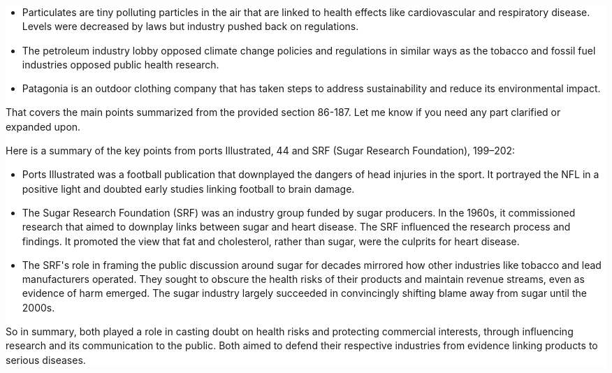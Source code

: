 - Particulates are tiny polluting particles in the air that are linked to health effects like cardiovascular and respiratory disease. Levels were decreased by laws but industry pushed back on regulations.

- The petroleum industry lobby opposed climate change policies and regulations in similar ways as the tobacco and fossil fuel industries opposed public health research. 

- Patagonia is an outdoor clothing company that has taken steps to address sustainability and reduce its environmental impact.

That covers the main points summarized from the provided section 86-187. Let me know if you need any part clarified or expanded upon.

 Here is a summary of the key points from ports Illustrated, 44 and SRF (Sugar Research Foundation), 199–202:

- Ports Illustrated was a football publication that downplayed the dangers of head injuries in the sport. It portrayed the NFL in a positive light and doubted early studies linking football to brain damage. 

- The Sugar Research Foundation (SRF) was an industry group funded by sugar producers. In the 1960s, it commissioned research that aimed to downplay links between sugar and heart disease. The SRF influenced the research process and findings. It promoted the view that fat and cholesterol, rather than sugar, were the culprits for heart disease.

- The SRF's role in framing the public discussion around sugar for decades mirrored how other industries like tobacco and lead manufacturers operated. They sought to obscure the health risks of their products and maintain revenue streams, even as evidence of harm emerged. The sugar industry largely succeeded in convincingly shifting blame away from sugar until the 2000s.

So in summary, both played a role in casting doubt on health risks and protecting commercial interests, through influencing research and its communication to the public. Both aimed to defend their respective industries from evidence linking products to serious diseases.